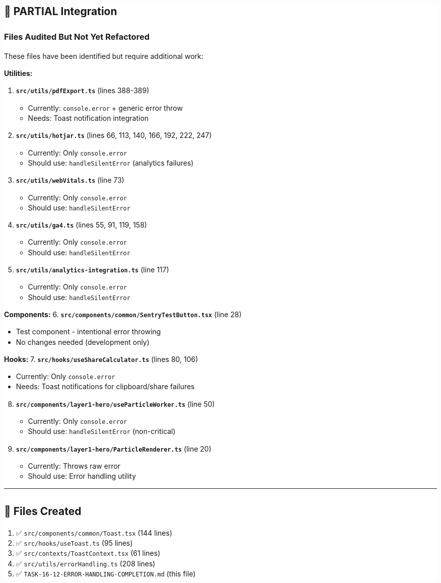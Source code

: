 
## 🔄 PARTIAL Integration

### Files Audited But Not Yet Refactored

These files have been identified but require additional work:

**Utilities:**

1. **`src/utils/pdfExport.ts`** (lines 388-389)
   - Currently: `console.error` + generic error throw
   - Needs: Toast notification integration

2. **`src/utils/hotjar.ts`** (lines 66, 113, 140, 166, 192, 222, 247)
   - Currently: Only `console.error`
   - Should use: `handleSilentError` (analytics failures)

3. **`src/utils/webVitals.ts`** (line 73)
   - Currently: Only `console.error`
   - Should use: `handleSilentError`

4. **`src/utils/ga4.ts`** (lines 55, 91, 119, 158)
   - Currently: Only `console.error`
   - Should use: `handleSilentError`

5. **`src/utils/analytics-integration.ts`** (line 117)
   - Currently: Only `console.error`
   - Should use: `handleSilentError`

**Components:** 6. **`src/components/common/SentryTestButton.tsx`** (line 28)

- Test component - intentional error throwing
- No changes needed (development only)

**Hooks:** 7. **`src/hooks/useShareCalculator.ts`** (lines 80, 106)

- Currently: Only `console.error`
- Needs: Toast notifications for clipboard/share failures

8. **`src/components/layer1-hero/useParticleWorker.ts`** (line 50)
   - Currently: Only `console.error`
   - Should use: `handleSilentError` (non-critical)

9. **`src/components/layer1-hero/ParticleRenderer.ts`** (line 20)
   - Currently: Throws raw error
   - Should use: Error handling utility

---

## 📁 Files Created

1. ✅ `src/components/common/Toast.tsx` (144 lines)
2. ✅ `src/hooks/useToast.ts` (95 lines)
3. ✅ `src/contexts/ToastContext.tsx` (61 lines)
4. ✅ `src/utils/errorHandling.ts` (208 lines)
5. ✅ `TASK-16-12-ERROR-HANDLING-COMPLETION.md` (this file)
